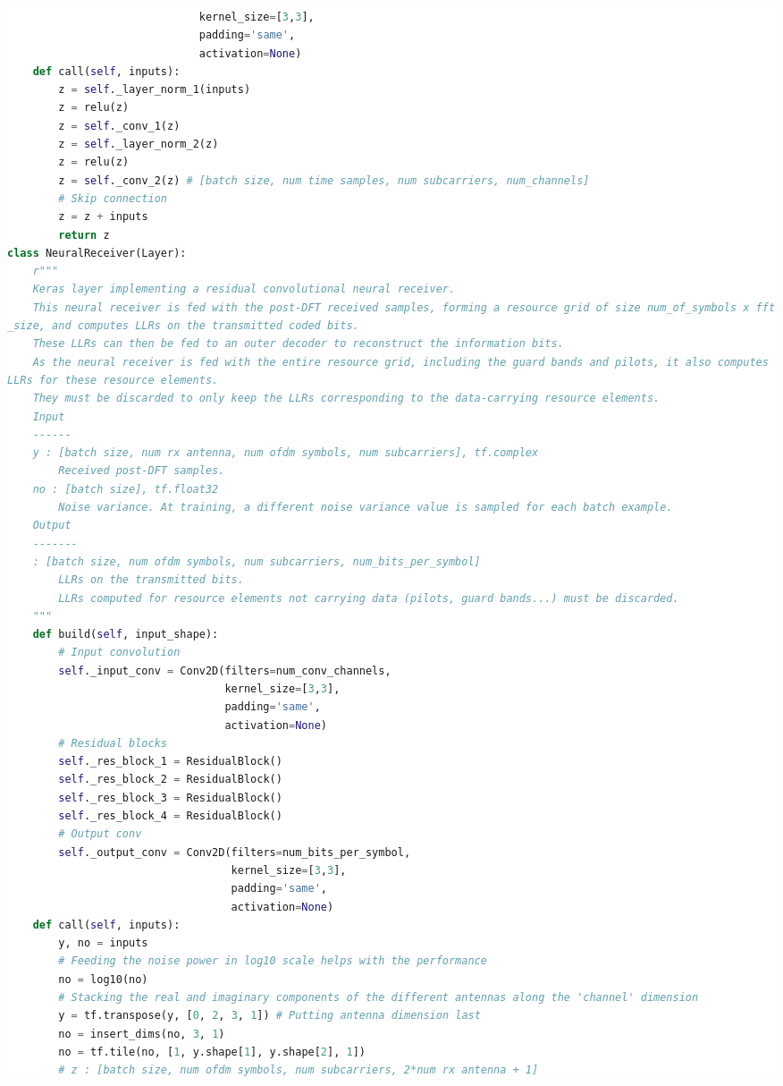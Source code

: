 ```python
                              kernel_size=[3,3],
                              padding='same',
                              activation=None)
    def call(self, inputs):
        z = self._layer_norm_1(inputs)
        z = relu(z)
        z = self._conv_1(z)
        z = self._layer_norm_2(z)
        z = relu(z)
        z = self._conv_2(z) # [batch size, num time samples, num subcarriers, num_channels]
        # Skip connection
        z = z + inputs
        return z
class NeuralReceiver(Layer):
    r"""
    Keras layer implementing a residual convolutional neural receiver.
    This neural receiver is fed with the post-DFT received samples, forming a resource grid of size num_of_symbols x fft_size, and computes LLRs on the transmitted coded bits.
    These LLRs can then be fed to an outer decoder to reconstruct the information bits.
    As the neural receiver is fed with the entire resource grid, including the guard bands and pilots, it also computes LLRs for these resource elements.
    They must be discarded to only keep the LLRs corresponding to the data-carrying resource elements.
    Input
    ------
    y : [batch size, num rx antenna, num ofdm symbols, num subcarriers], tf.complex
        Received post-DFT samples.
    no : [batch size], tf.float32
        Noise variance. At training, a different noise variance value is sampled for each batch example.
    Output
    -------
    : [batch size, num ofdm symbols, num subcarriers, num_bits_per_symbol]
        LLRs on the transmitted bits.
        LLRs computed for resource elements not carrying data (pilots, guard bands...) must be discarded.
    """
    def build(self, input_shape):
        # Input convolution
        self._input_conv = Conv2D(filters=num_conv_channels,
                                  kernel_size=[3,3],
                                  padding='same',
                                  activation=None)
        # Residual blocks
        self._res_block_1 = ResidualBlock()
        self._res_block_2 = ResidualBlock()
        self._res_block_3 = ResidualBlock()
        self._res_block_4 = ResidualBlock()
        # Output conv
        self._output_conv = Conv2D(filters=num_bits_per_symbol,
                                   kernel_size=[3,3],
                                   padding='same',
                                   activation=None)
    def call(self, inputs):
        y, no = inputs
        # Feeding the noise power in log10 scale helps with the performance
        no = log10(no)
        # Stacking the real and imaginary components of the different antennas along the 'channel' dimension
        y = tf.transpose(y, [0, 2, 3, 1]) # Putting antenna dimension last
        no = insert_dims(no, 3, 1)
        no = tf.tile(no, [1, y.shape[1], y.shape[2], 1])
        # z : [batch size, num ofdm symbols, num subcarriers, 2*num rx antenna + 1]
```